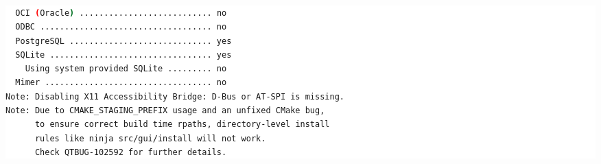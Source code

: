 ```bash
  OCI (Oracle) ........................... no
  ODBC ................................... no
  PostgreSQL ............................. yes
  SQLite ................................. yes
    Using system provided SQLite ......... no
  Mimer .................................. no
Note: Disabling X11 Accessibility Bridge: D-Bus or AT-SPI is missing.
Note: Due to CMAKE_STAGING_PREFIX usage and an unfixed CMake bug,
      to ensure correct build time rpaths, directory-level install
      rules like ninja src/gui/install will not work.
      Check QTBUG-102592 for further details.

```

